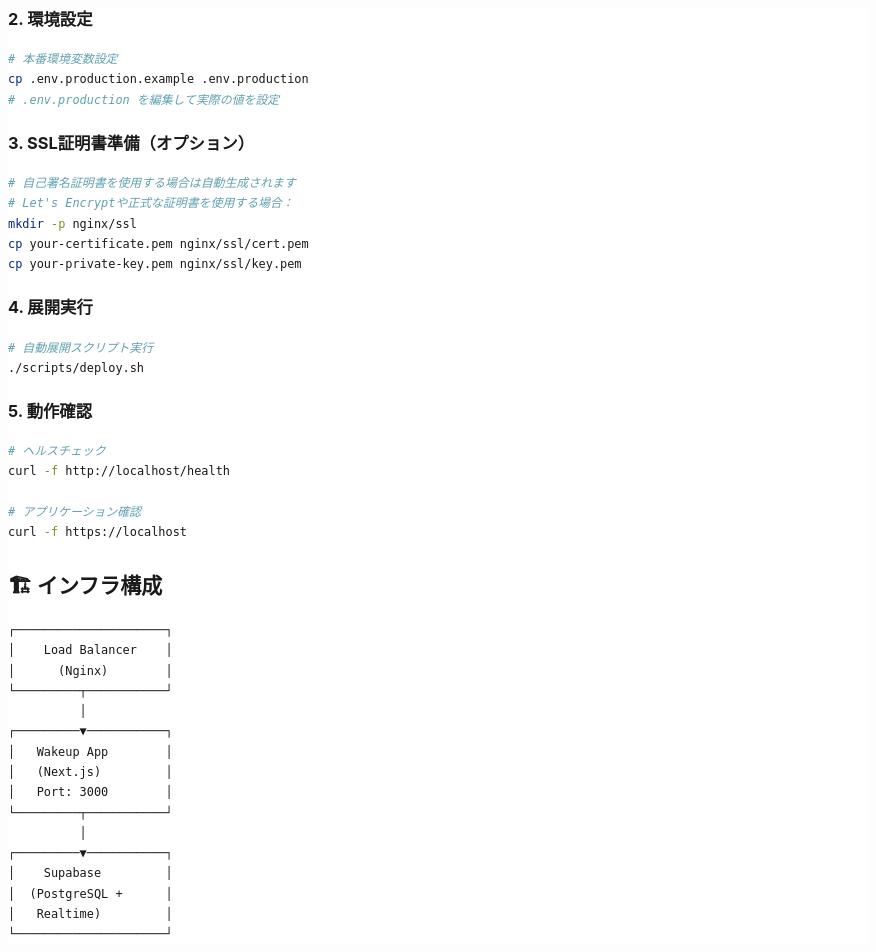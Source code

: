### 2. 環境設定
```bash
# 本番環境変数設定
cp .env.production.example .env.production
# .env.production を編集して実際の値を設定
```

### 3. SSL証明書準備（オプション）
```bash
# 自己署名証明書を使用する場合は自動生成されます
# Let's Encryptや正式な証明書を使用する場合：
mkdir -p nginx/ssl
cp your-certificate.pem nginx/ssl/cert.pem
cp your-private-key.pem nginx/ssl/key.pem
```

### 4. 展開実行
```bash
# 自動展開スクリプト実行
./scripts/deploy.sh
```

### 5. 動作確認
```bash
# ヘルスチェック
curl -f http://localhost/health

# アプリケーション確認
curl -f https://localhost
```

## 🏗️ インフラ構成

```
┌─────────────────────┐
│    Load Balancer    │
│      (Nginx)        │
└─────────┬───────────┘
          │
┌─────────▼───────────┐
│   Wakeup App        │
│   (Next.js)         │
│   Port: 3000        │
└─────────┬───────────┘
          │
┌─────────▼───────────┐
│    Supabase         │
│  (PostgreSQL +      │
│   Realtime)         │
└─────────────────────┘
```
